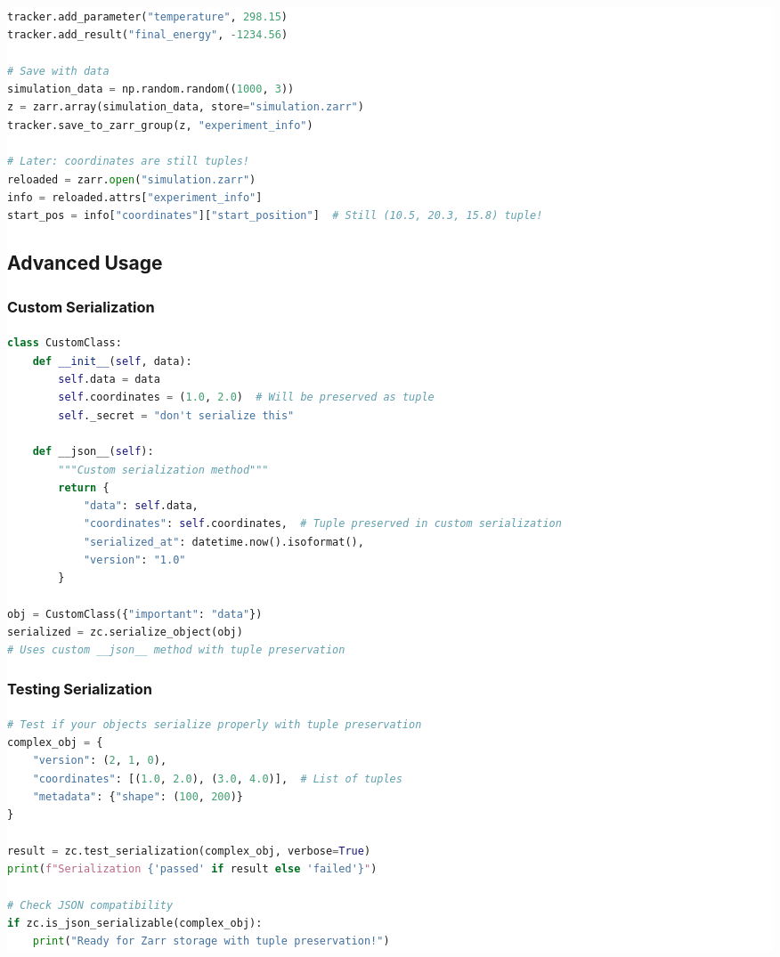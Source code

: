 ```python
tracker.add_parameter("temperature", 298.15)
tracker.add_result("final_energy", -1234.56)

# Save with data
simulation_data = np.random.random((1000, 3))
z = zarr.array(simulation_data, store="simulation.zarr")
tracker.save_to_zarr_group(z, "experiment_info")

# Later: coordinates are still tuples!
reloaded = zarr.open("simulation.zarr")
info = reloaded.attrs["experiment_info"]
start_pos = info["coordinates"]["start_position"]  # Still (10.5, 20.3, 15.8) tuple!
```

## Advanced Usage

### Custom Serialization

```python
class CustomClass:
    def __init__(self, data):
        self.data = data
        self.coordinates = (1.0, 2.0)  # Will be preserved as tuple
        self._secret = "don't serialize this"
    
    def __json__(self):
        """Custom serialization method"""
        return {
            "data": self.data,
            "coordinates": self.coordinates,  # Tuple preserved in custom serialization
            "serialized_at": datetime.now().isoformat(),
            "version": "1.0"
        }

obj = CustomClass({"important": "data"})
serialized = zc.serialize_object(obj)
# Uses custom __json__ method with tuple preservation
```

### Testing Serialization

```python
# Test if your objects serialize properly with tuple preservation
complex_obj = {
    "version": (2, 1, 0),
    "coordinates": [(1.0, 2.0), (3.0, 4.0)],  # List of tuples
    "metadata": {"shape": (100, 200)}
}

result = zc.test_serialization(complex_obj, verbose=True)
print(f"Serialization {'passed' if result else 'failed'}")

# Check JSON compatibility
if zc.is_json_serializable(complex_obj):
    print("Ready for Zarr storage with tuple preservation!")
```
